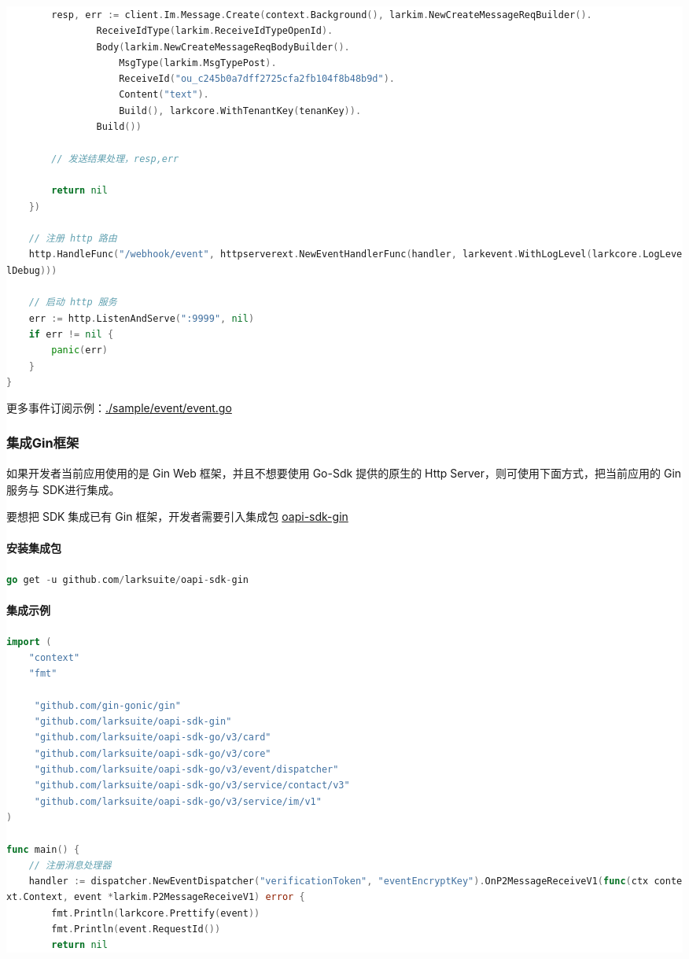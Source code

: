 ```go
        resp, err := client.Im.Message.Create(context.Background(), larkim.NewCreateMessageReqBuilder().
                ReceiveIdType(larkim.ReceiveIdTypeOpenId).
                Body(larkim.NewCreateMessageReqBodyBuilder().
                    MsgType(larkim.MsgTypePost).
                    ReceiveId("ou_c245b0a7dff2725cfa2fb104f8b48b9d").
                    Content("text").
                    Build(), larkcore.WithTenantKey(tenanKey)).
                Build())
                
        // 发送结果处理，resp,err
		
        return nil
    })
    
    // 注册 http 路由
    http.HandleFunc("/webhook/event", httpserverext.NewEventHandlerFunc(handler, larkevent.WithLogLevel(larkcore.LogLevelDebug)))
    
    // 启动 http 服务
    err := http.ListenAndServe(":9999", nil)
    if err != nil {
        panic(err)
    }
}

```


更多事件订阅示例：[./sample/event/event.go](./sample/event/event.go)


### 集成Gin框架
如果开发者当前应用使用的是 Gin Web 框架，并且不想要使用 Go-Sdk 提供的原生的 Http Server，则可使用下面方式，把当前应用的 Gin 服务与 SDK进行集成。

要想把 SDK 集成已有 Gin 框架，开发者需要引入集成包 [oapi-sdk-gin](https://github.com/larksuite/oapi-sdk-gin)

#### 安装集成包

```go
go get -u github.com/larksuite/oapi-sdk-gin
```

#### 集成示例

```go
import (
	"context"
	"fmt"

	 "github.com/gin-gonic/gin"
	 "github.com/larksuite/oapi-sdk-gin"
	 "github.com/larksuite/oapi-sdk-go/v3/card"
	 "github.com/larksuite/oapi-sdk-go/v3/core"
	 "github.com/larksuite/oapi-sdk-go/v3/event/dispatcher"
	 "github.com/larksuite/oapi-sdk-go/v3/service/contact/v3"
	 "github.com/larksuite/oapi-sdk-go/v3/service/im/v1"
)

func main() {
	// 注册消息处理器
	handler := dispatcher.NewEventDispatcher("verificationToken", "eventEncryptKey").OnP2MessageReceiveV1(func(ctx context.Context, event *larkim.P2MessageReceiveV1) error {
		fmt.Println(larkcore.Prettify(event))
		fmt.Println(event.RequestId())
		return nil
```
